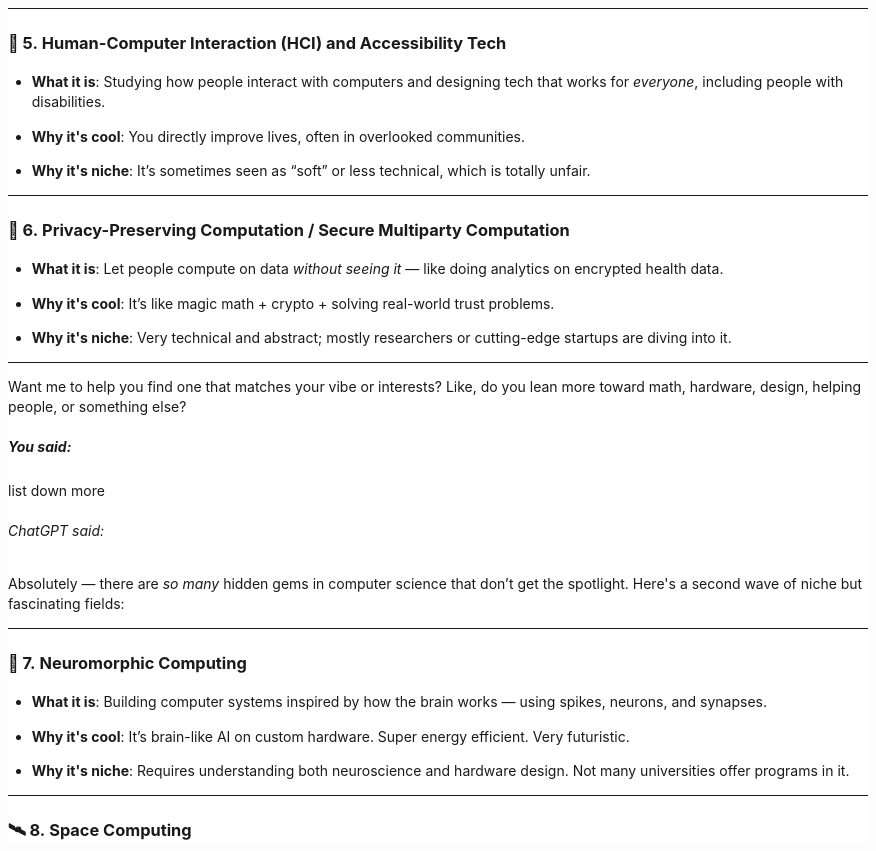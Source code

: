 
---

### 🧠 5. **Human-Computer Interaction (HCI) and Accessibility Tech**

- **What it is**: Studying how people interact with computers and designing tech that works for _everyone_, including people with disabilities.
    
- **Why it's cool**: You directly improve lives, often in overlooked communities.
    
- **Why it's niche**: It’s sometimes seen as “soft” or less technical, which is totally unfair.
    

---

### 🔐 6. **Privacy-Preserving Computation / Secure Multiparty Computation**

- **What it is**: Let people compute on data _without seeing it_ — like doing analytics on encrypted health data.
    
- **Why it's cool**: It’s like magic math + crypto + solving real-world trust problems.
    
- **Why it's niche**: Very technical and abstract; mostly researchers or cutting-edge startups are diving into it.
    

---

Want me to help you find one that matches your vibe or interests? Like, do you lean more toward math, hardware, design, helping people, or something else?

##### You said:

list down more

###### ChatGPT said:

Absolutely — there are _so many_ hidden gems in computer science that don’t get the spotlight. Here's a second wave of niche but fascinating fields:

---

### 🧠 7. **Neuromorphic Computing**

- **What it is**: Building computer systems inspired by how the brain works — using spikes, neurons, and synapses.
    
- **Why it's cool**: It’s brain-like AI on custom hardware. Super energy efficient. Very futuristic.
    
- **Why it's niche**: Requires understanding both neuroscience and hardware design. Not many universities offer programs in it.
    

---

### 🛰️ 8. **Space Computing**
